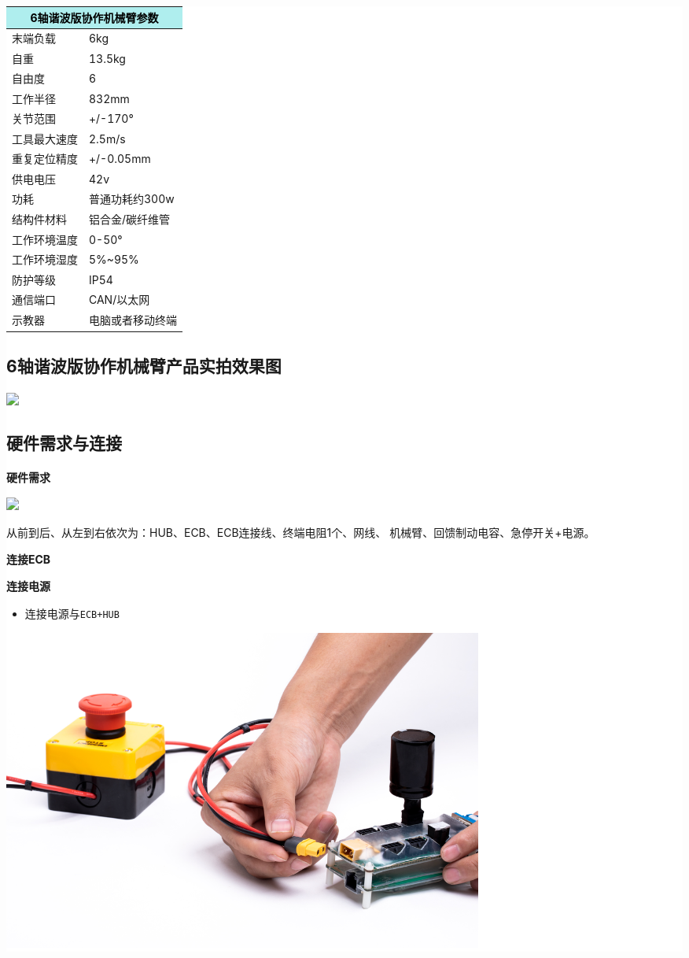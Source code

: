 <table style="width:500px"><thead><tr><th colspan="2" style="background: PaleTurquoise; color: black;">6轴谐波版协作机械臂参数</th></tr></thead><tbody></tr><tr><td>末端负载</td><td>6kg</td></tr>
<tr><td>自重</td><td>13.5kg</td></tr><tr><td>自由度</td><td>6</td></tr><tr><td>工作半径</td><td>832mm</td></tr><tr><td>关节范围</td><td>+/-170°</td></tr><tr><td>工具最大速度</td><td>2.5m/s</td></tr><tr><td>重复定位精度</td><td>+/-0.05mm</td></tr><tr><td>供电电压</td><td>42v</td></tr><tr><td>功耗</td><td>普通功耗约300w</td></tr><tr><td>结构件材料</td><td>铝合金/碳纤维管</td></tr><tr><td>工作环境温度</td><td>0-50°</td></tr><tr><td>工作环境湿度</td><td>5%~95%</td></tr><tr><td>防护等级</td><td>IP54</td></tr><tr><td>通信端口</td><td>CAN/以太网</td></tr><tr><td>示教器</td><td>电脑或者移动终端</td></tr></td></tbody></table>


## 6轴谐波版协作机械臂产品实拍效果图

<img src="../img/六轴谐波版协作机械臂产品实拍效果图.jpg" style="width:600px">

## 硬件需求与连接

**硬件需求**

<img src="../img/六轴谐波版协作机械臂配套图.png" style="width:600px">

从前到后、从左到右依次为：HUB、ECB、ECB连接线、终端电阻1个、网线、 机械臂、回馈制动电容、急停开关+电源。


**连接ECB**

**连接电源**

*   连接电源与`ECB+HUB`

<img src="../img/cdy.jpg" style="width:600px">